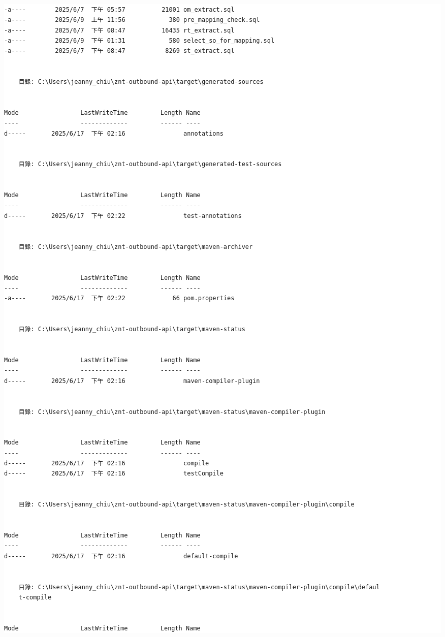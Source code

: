```
-a----        2025/6/7  下午 05:57          21001 om_extract.sql
-a----        2025/6/9  上午 11:56            380 pre_mapping_check.sql
-a----        2025/6/7  下午 08:47          16435 rt_extract.sql
-a----        2025/6/9  下午 01:31            580 select_so_for_mapping.sql
-a----        2025/6/7  下午 08:47           8269 st_extract.sql


    目錄: C:\Users\jeanny_chiu\znt-outbound-api\target\generated-sources


Mode                 LastWriteTime         Length Name
----                 -------------         ------ ----
d-----       2025/6/17  下午 02:16                annotations


    目錄: C:\Users\jeanny_chiu\znt-outbound-api\target\generated-test-sources


Mode                 LastWriteTime         Length Name
----                 -------------         ------ ----
d-----       2025/6/17  下午 02:22                test-annotations


    目錄: C:\Users\jeanny_chiu\znt-outbound-api\target\maven-archiver


Mode                 LastWriteTime         Length Name
----                 -------------         ------ ----
-a----       2025/6/17  下午 02:22             66 pom.properties


    目錄: C:\Users\jeanny_chiu\znt-outbound-api\target\maven-status


Mode                 LastWriteTime         Length Name
----                 -------------         ------ ----
d-----       2025/6/17  下午 02:16                maven-compiler-plugin


    目錄: C:\Users\jeanny_chiu\znt-outbound-api\target\maven-status\maven-compiler-plugin


Mode                 LastWriteTime         Length Name
----                 -------------         ------ ----
d-----       2025/6/17  下午 02:16                compile
d-----       2025/6/17  下午 02:16                testCompile


    目錄: C:\Users\jeanny_chiu\znt-outbound-api\target\maven-status\maven-compiler-plugin\compile        


Mode                 LastWriteTime         Length Name
----                 -------------         ------ ----
d-----       2025/6/17  下午 02:16                default-compile


    目錄: C:\Users\jeanny_chiu\znt-outbound-api\target\maven-status\maven-compiler-plugin\compile\defaul 
    t-compile


Mode                 LastWriteTime         Length Name
```